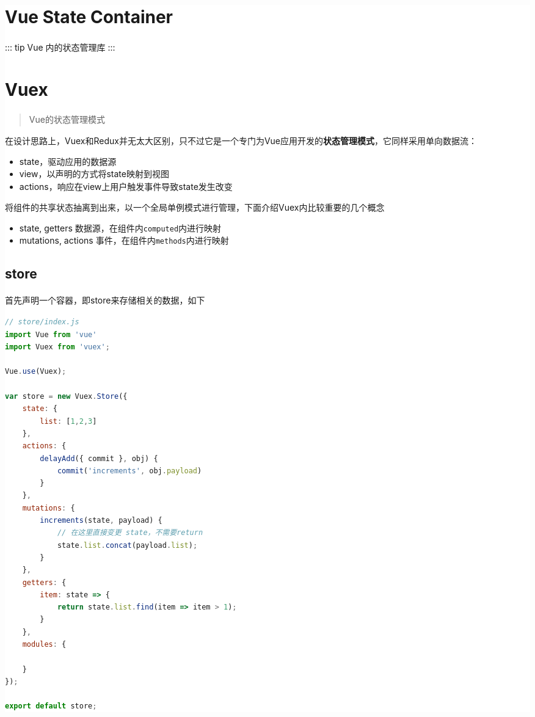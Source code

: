 # Vue State Container

::: tip
Vue 内的状态管理库
:::

# Vuex

> Vue的状态管理模式

在设计思路上，Vuex和Redux并无太大区别，只不过它是一个专门为Vue应用开发的**状态管理模式**，它同样采用单向数据流：

- state，驱动应用的数据源
- view，以声明的方式将state映射到视图
- actions，响应在view上用户触发事件导致state发生改变

将组件的共享状态抽离到出来，以一个全局单例模式进行管理，下面介绍Vuex内比较重要的几个概念

- state, getters 数据源，在组件内`computed`内进行映射
- mutations, actions 事件，在组件内`methods`内进行映射

## store

首先声明一个容器，即store来存储相关的数据，如下

```js
// store/index.js
import Vue from 'vue'
import Vuex from 'vuex';

Vue.use(Vuex);

var store = new Vuex.Store({
    state: {
        list: [1,2,3]
    },
    actions: {
    	delayAdd({ commit }, obj) {
    		commit('increments', obj.payload)
    	}
    },
    mutations: {
		increments(state, payload) {
    		// 在这里直接变更 state，不需要return
    		state.list.concat(payload.list);
    	}
    },
    getters: {
        item: state => {
            return state.list.find(item => item > 1);
        }
    },
    modules: {

    }
});

export default store;
```
